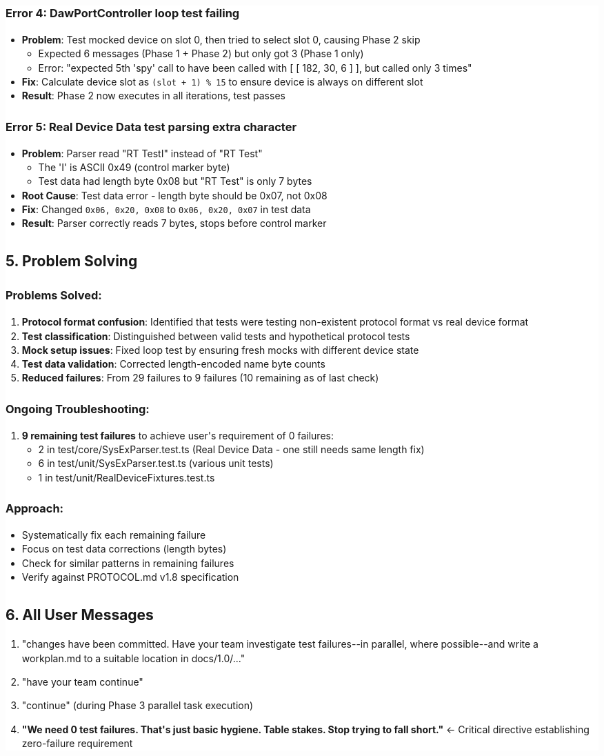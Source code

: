 ### Error 4: DawPortController loop test failing
- **Problem**: Test mocked device on slot 0, then tried to select slot 0, causing Phase 2 skip
  - Expected 6 messages (Phase 1 + Phase 2) but only got 3 (Phase 1 only)
  - Error: "expected 5th 'spy' call to have been called with [ [ 182, 30, 6 ] ], but called only 3 times"
- **Fix**: Calculate device slot as `(slot + 1) % 15` to ensure device is always on different slot
- **Result**: Phase 2 now executes in all iterations, test passes

### Error 5: Real Device Data test parsing extra character
- **Problem**: Parser read "RT TestI" instead of "RT Test"
  - The 'I' is ASCII 0x49 (control marker byte)
  - Test data had length byte 0x08 but "RT Test" is only 7 bytes
- **Root Cause**: Test data error - length byte should be 0x07, not 0x08
- **Fix**: Changed `0x06, 0x20, 0x08` to `0x06, 0x20, 0x07` in test data
- **Result**: Parser correctly reads 7 bytes, stops before control marker

## 5. Problem Solving

### Problems Solved:
1. **Protocol format confusion**: Identified that tests were testing non-existent protocol format vs real device format
2. **Test classification**: Distinguished between valid tests and hypothetical protocol tests
3. **Mock setup issues**: Fixed loop test by ensuring fresh mocks with different device state
4. **Test data validation**: Corrected length-encoded name byte counts
5. **Reduced failures**: From 29 failures to 9 failures (10 remaining as of last check)

### Ongoing Troubleshooting:
1. **9 remaining test failures** to achieve user's requirement of 0 failures:
   - 2 in test/core/SysExParser.test.ts (Real Device Data - one still needs same length fix)
   - 6 in test/unit/SysExParser.test.ts (various unit tests)
   - 1 in test/unit/RealDeviceFixtures.test.ts

### Approach:
- Systematically fix each remaining failure
- Focus on test data corrections (length bytes)
- Check for similar patterns in remaining failures
- Verify against PROTOCOL.md v1.8 specification

## 6. All User Messages

1. "changes have been committed. Have your team investigate test failures--in parallel, where possible--and write a workplan.md to a suitable location in docs/1.0/..."

2. "have your team continue"

3. "continue" (during Phase 3 parallel task execution)

4. **"We need 0 test failures. That's just basic hygiene. Table stakes. Stop trying to fall short."** ← Critical directive establishing zero-failure requirement
